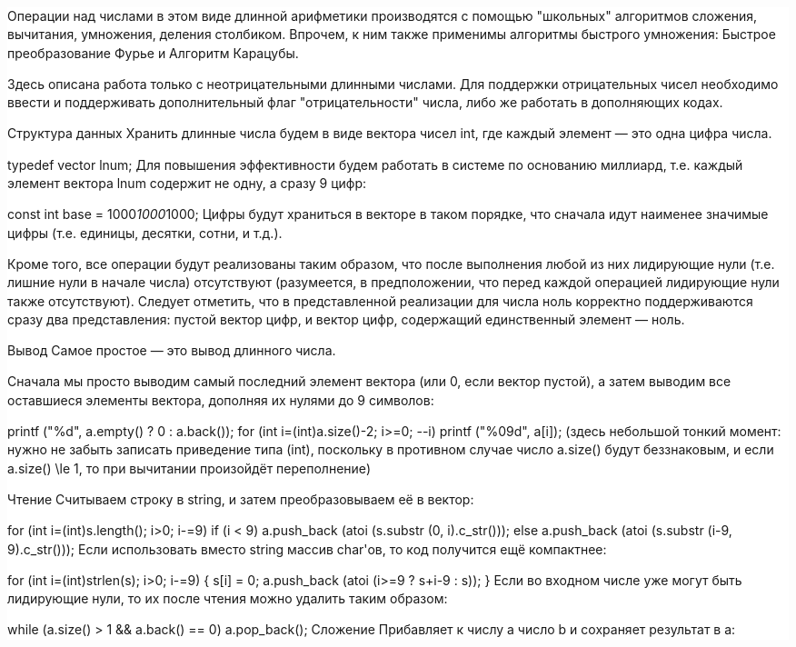 Операции над числами в этом виде длинной арифметики производятся с помощью "школьных" алгоритмов сложения, вычитания, умножения, деления столбиком. Впрочем, к ним также применимы алгоритмы быстрого умножения: Быстрое преобразование Фурье и Алгоритм Карацубы.

Здесь описана работа только с неотрицательными длинными числами. Для поддержки отрицательных чисел необходимо ввести и поддерживать дополнительный флаг "отрицательности" числа, либо же работать в дополняющих кодах.

Структура данных
Хранить длинные числа будем в виде вектора чисел int, где каждый элемент — это одна цифра числа.

typedef vector<int> lnum;
Для повышения эффективности будем работать в системе по основанию миллиард, т.е. каждый элемент вектора lnum содержит не одну, а сразу 9 цифр:

const int base = 1000*1000*1000;
Цифры будут храниться в векторе в таком порядке, что сначала идут наименее значимые цифры (т.е. единицы, десятки, сотни, и т.д.).

Кроме того, все операции будут реализованы таким образом, что после выполнения любой из них лидирующие нули (т.е. лишние нули в начале числа) отсутствуют (разумеется, в предположении, что перед каждой операцией лидирующие нули также отсутствуют). Следует отметить, что в представленной реализации для числа ноль корректно поддерживаются сразу два представления: пустой вектор цифр, и вектор цифр, содержащий единственный элемент — ноль.

Вывод
Самое простое — это вывод длинного числа.

Сначала мы просто выводим самый последний элемент вектора (или 0, если вектор пустой), а затем выводим все оставшиеся элементы вектора, дополняя их нулями до 9 символов:

printf ("%d", a.empty() ? 0 : a.back());
for (int i=(int)a.size()-2; i>=0; --i)
	printf ("%09d", a[i]);
(здесь небольшой тонкий момент: нужно не забыть записать приведение типа (int), поскольку в противном случае число a.size() будут беззнаковым, и если a.size() \le 1, то при вычитании произойдёт переполнение)

Чтение
Считываем строку в string, и затем преобразовываем её в вектор:

for (int i=(int)s.length(); i>0; i-=9)
	if (i < 9)
		a.push_back (atoi (s.substr (0, i).c_str()));
	else
		a.push_back (atoi (s.substr (i-9, 9).c_str()));
Если использовать вместо string массив char'ов, то код получится ещё компактнее:

for (int i=(int)strlen(s); i>0; i-=9) {
	s[i] = 0;
	a.push_back (atoi (i>=9 ? s+i-9 : s));
}
Если во входном числе уже могут быть лидирующие нули, то их после чтения можно удалить таким образом:

while (a.size() > 1 && a.back() == 0)
	a.pop_back();
Сложение
Прибавляет к числу a число b и сохраняет результат в a:
